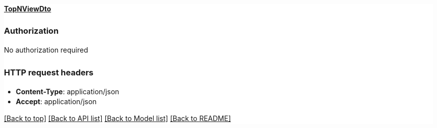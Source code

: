 [**TopNViewDto**](TopNViewDto.md)

### Authorization

No authorization required

### HTTP request headers

 - **Content-Type**: application/json
 - **Accept**: application/json

[[Back to top]](#) [[Back to API list]](../README.md#documentation-for-api-endpoints) [[Back to Model list]](../README.md#documentation-for-models) [[Back to README]](../README.md)


